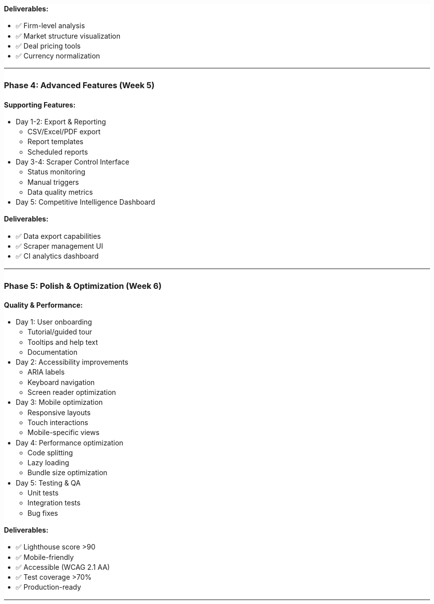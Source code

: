 **Deliverables:**
- ✅ Firm-level analysis
- ✅ Market structure visualization
- ✅ Deal pricing tools
- ✅ Currency normalization

---

### Phase 4: Advanced Features (Week 5)

**Supporting Features:**
- Day 1-2: Export & Reporting
  - CSV/Excel/PDF export
  - Report templates
  - Scheduled reports
- Day 3-4: Scraper Control Interface
  - Status monitoring
  - Manual triggers
  - Data quality metrics
- Day 5: Competitive Intelligence Dashboard

**Deliverables:**
- ✅ Data export capabilities
- ✅ Scraper management UI
- ✅ CI analytics dashboard

---

### Phase 5: Polish & Optimization (Week 6)

**Quality & Performance:**
- Day 1: User onboarding
  - Tutorial/guided tour
  - Tooltips and help text
  - Documentation
- Day 2: Accessibility improvements
  - ARIA labels
  - Keyboard navigation
  - Screen reader optimization
- Day 3: Mobile optimization
  - Responsive layouts
  - Touch interactions
  - Mobile-specific views
- Day 4: Performance optimization
  - Code splitting
  - Lazy loading
  - Bundle size optimization
- Day 5: Testing & QA
  - Unit tests
  - Integration tests
  - Bug fixes

**Deliverables:**
- ✅ Lighthouse score >90
- ✅ Mobile-friendly
- ✅ Accessible (WCAG 2.1 AA)
- ✅ Test coverage >70%
- ✅ Production-ready

---